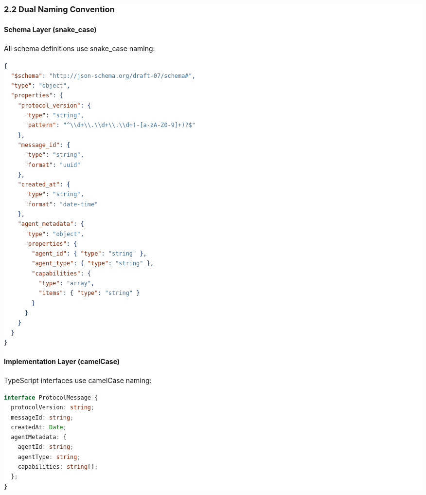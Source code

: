 ### 2.2 **Dual Naming Convention**

#### **Schema Layer (snake_case)**
All schema definitions use snake_case naming:

```json
{
  "$schema": "http://json-schema.org/draft-07/schema#",
  "type": "object",
  "properties": {
    "protocol_version": {
      "type": "string",
      "pattern": "^\\d+\\.\\d+\\.\\d+(-[a-zA-Z0-9]+)?$"
    },
    "message_id": {
      "type": "string",
      "format": "uuid"
    },
    "created_at": {
      "type": "string",
      "format": "date-time"
    },
    "agent_metadata": {
      "type": "object",
      "properties": {
        "agent_id": { "type": "string" },
        "agent_type": { "type": "string" },
        "capabilities": {
          "type": "array",
          "items": { "type": "string" }
        }
      }
    }
  }
}
```

#### **Implementation Layer (camelCase)**
TypeScript interfaces use camelCase naming:

```typescript
interface ProtocolMessage {
  protocolVersion: string;
  messageId: string;
  createdAt: Date;
  agentMetadata: {
    agentId: string;
    agentType: string;
    capabilities: string[];
  };
}
```
